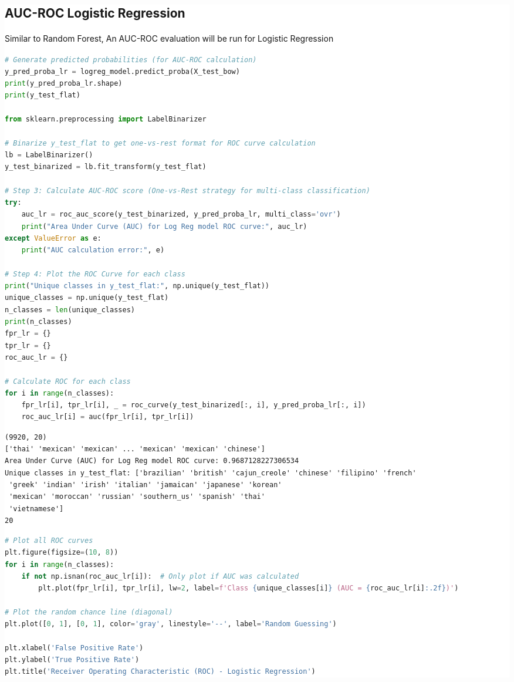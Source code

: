     

## AUC-ROC Logistic Regression

Similar to Random Forest, An AUC-ROC evaluation will be run for Logistic Regression


```python
# Generate predicted probabilities (for AUC-ROC calculation)
y_pred_proba_lr = logreg_model.predict_proba(X_test_bow)
print(y_pred_proba_lr.shape)
print(y_test_flat)

from sklearn.preprocessing import LabelBinarizer

# Binarize y_test_flat to get one-vs-rest format for ROC curve calculation
lb = LabelBinarizer()
y_test_binarized = lb.fit_transform(y_test_flat)

# Step 3: Calculate AUC-ROC score (One-vs-Rest strategy for multi-class classification)
try:
    auc_lr = roc_auc_score(y_test_binarized, y_pred_proba_lr, multi_class='ovr')
    print("Area Under Curve (AUC) for Log Reg model ROC curve:", auc_lr)
except ValueError as e:
    print("AUC calculation error:", e)

# Step 4: Plot the ROC Curve for each class
print("Unique classes in y_test_flat:", np.unique(y_test_flat))
unique_classes = np.unique(y_test_flat)
n_classes = len(unique_classes)
print(n_classes)
fpr_lr = {}
tpr_lr = {}
roc_auc_lr = {}

# Calculate ROC for each class
for i in range(n_classes):
    fpr_lr[i], tpr_lr[i], _ = roc_curve(y_test_binarized[:, i], y_pred_proba_lr[:, i])
    roc_auc_lr[i] = auc(fpr_lr[i], tpr_lr[i])

```

    (9920, 20)
    ['thai' 'mexican' 'mexican' ... 'mexican' 'mexican' 'chinese']
    Area Under Curve (AUC) for Log Reg model ROC curve: 0.9687128227306534
    Unique classes in y_test_flat: ['brazilian' 'british' 'cajun_creole' 'chinese' 'filipino' 'french'
     'greek' 'indian' 'irish' 'italian' 'jamaican' 'japanese' 'korean'
     'mexican' 'moroccan' 'russian' 'southern_us' 'spanish' 'thai'
     'vietnamese']
    20
    


```python
# Plot all ROC curves
plt.figure(figsize=(10, 8))
for i in range(n_classes):
    if not np.isnan(roc_auc_lr[i]):  # Only plot if AUC was calculated
        plt.plot(fpr_lr[i], tpr_lr[i], lw=2, label=f'Class {unique_classes[i]} (AUC = {roc_auc_lr[i]:.2f})')

# Plot the random chance line (diagonal)
plt.plot([0, 1], [0, 1], color='gray', linestyle='--', label='Random Guessing')

plt.xlabel('False Positive Rate')
plt.ylabel('True Positive Rate')
plt.title('Receiver Operating Characteristic (ROC) - Logistic Regression')
```